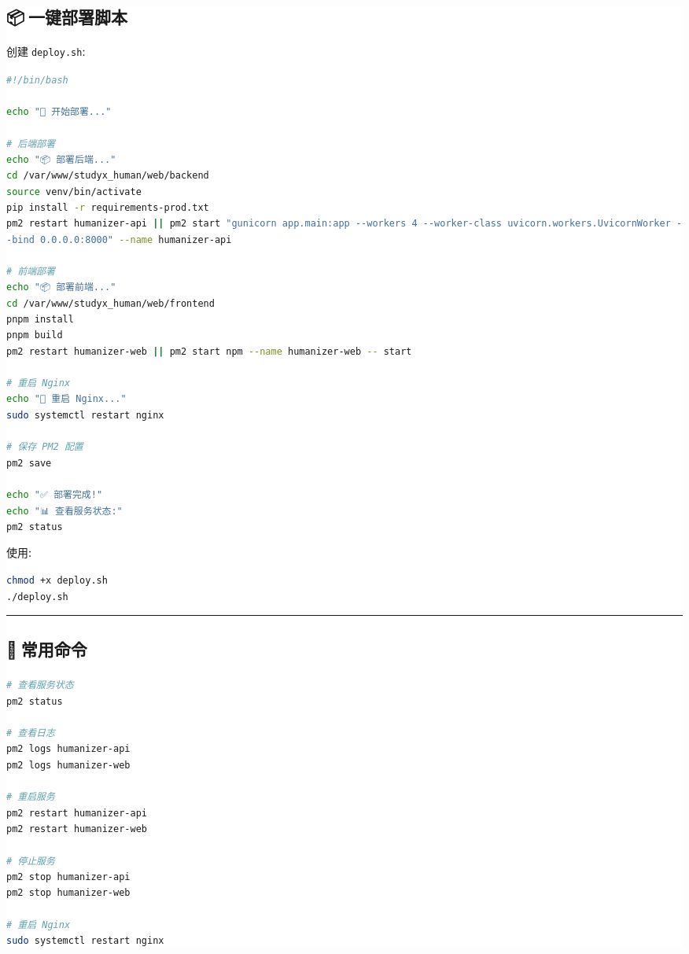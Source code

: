 ## 📦 一键部署脚本

创建 `deploy.sh`:

```bash
#!/bin/bash

echo "🚀 开始部署..."

# 后端部署
echo "📦 部署后端..."
cd /var/www/studyx_human/web/backend
source venv/bin/activate
pip install -r requirements-prod.txt
pm2 restart humanizer-api || pm2 start "gunicorn app.main:app --workers 4 --worker-class uvicorn.workers.UvicornWorker --bind 0.0.0.0:8000" --name humanizer-api

# 前端部署
echo "📦 部署前端..."
cd /var/www/studyx_human/web/frontend
pnpm install
pnpm build
pm2 restart humanizer-web || pm2 start npm --name humanizer-web -- start

# 重启 Nginx
echo "🔄 重启 Nginx..."
sudo systemctl restart nginx

# 保存 PM2 配置
pm2 save

echo "✅ 部署完成!"
echo "📊 查看服务状态:"
pm2 status
```

使用:
```bash
chmod +x deploy.sh
./deploy.sh
```

---

## 🔧 常用命令

```bash
# 查看服务状态
pm2 status

# 查看日志
pm2 logs humanizer-api
pm2 logs humanizer-web

# 重启服务
pm2 restart humanizer-api
pm2 restart humanizer-web

# 停止服务
pm2 stop humanizer-api
pm2 stop humanizer-web

# 重启 Nginx
sudo systemctl restart nginx

```